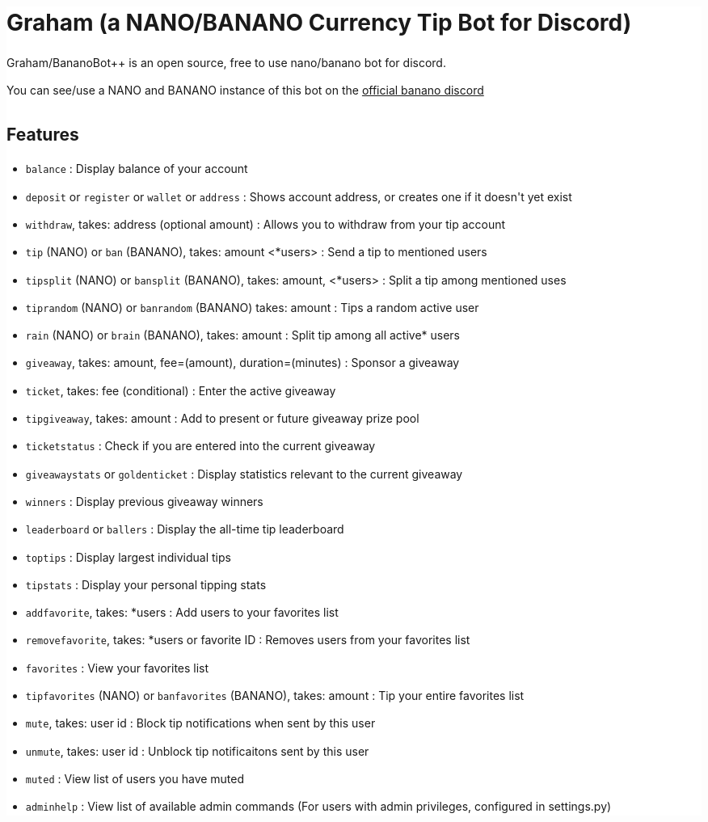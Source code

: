 # Graham (a NANO/BANANO Currency Tip Bot for Discord)

Graham/BananoBot++ is an open source, free to use nano/banano bot for discord.

You can see/use a NANO and BANANO instance of this bot on the [official banano discord](https://chat.banano.co.in)


## Features

- `balance` : Display balance of your account

- `deposit` or `register` or `wallet` or `address` : Shows account address, or creates one if it doesn't yet exist

- `withdraw`, takes: address (optional amount) : Allows you to withdraw from your tip account

- `tip` (NANO) or `ban` (BANANO), takes: amount <*users> : Send a tip to mentioned users

- `tipsplit` (NANO) or `bansplit` (BANANO), takes: amount, <*users> : Split a tip among mentioned uses

- `tiprandom` (NANO) or `banrandom` (BANANO) takes: amount : Tips a random active user

- `rain` (NANO) or `brain` (BANANO), takes: amount : Split tip among all active* users

- `giveaway`, takes: amount, fee=(amount), duration=(minutes) : Sponsor a giveaway

- `ticket`, takes: fee (conditional) : Enter the active giveaway

- `tipgiveaway`, takes: amount : Add to present or future giveaway prize pool

- `ticketstatus` : Check if you are entered into the current giveaway

- `giveawaystats` or `goldenticket` : Display statistics relevant to the current giveaway

- `winners` : Display previous giveaway winners

- `leaderboard` or `ballers` : Display the all-time tip leaderboard

- `toptips` : Display largest individual tips

- `tipstats` : Display your personal tipping stats

- `addfavorite`, takes: *users : Add users to your favorites list

- `removefavorite`, takes: *users or favorite ID : Removes users from your favorites list

- `favorites` : View your favorites list

- `tipfavorites` (NANO) or `banfavorites` (BANANO), takes: amount : Tip your entire favorites list

- `mute`, takes: user id : Block tip notifications when sent by this user

- `unmute`, takes: user id : Unblock tip notificaitons sent by this user

- `muted` : View list of users you have muted

- `adminhelp` : View list of available admin commands (For users with admin privileges, configured in settings.py)
